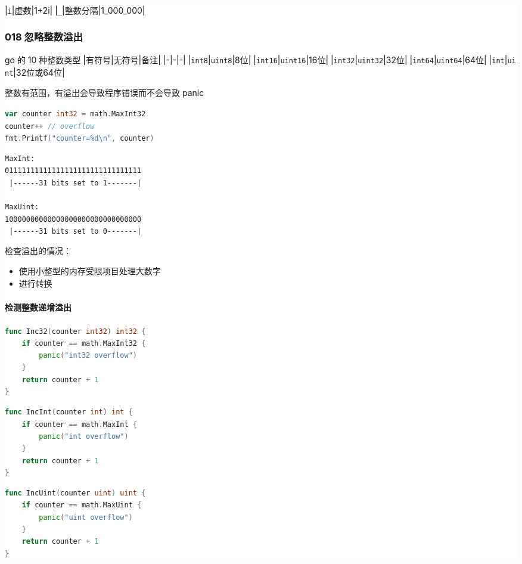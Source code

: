 |`i`|虚数|1+2i|
|`_`|整数分隔|1_000_000|

### 018 忽略整数溢出
go 的 10 种整数类型
|有符号|无符号|备注|
|-|-|-|
|`int8`|`uint8`|8位|
|`int16`|`uint16`|16位|
|`int32`|`uint32`|32位|
|`int64`|`uint64`|64位|
|`int`|`uint`|32位或64位|

整数有范围，有溢出会导致程序错误而不会导致 panic
```go
var counter int32 = math.MaxInt32
counter++ // overflow
fmt.Printf("counter=%d\n", counter)
```
```plain
MaxInt:
01111111111111111111111111111111
 |------31 bits set to 1-------|

MaxUint:
10000000000000000000000000000000
 |------31 bits set to 0-------|
```
检查溢出的情况：
- 使用小整型的内存受限项目处理大数字
- 进行转换

#### 检测整数递增溢出
```go
func Inc32(counter int32) int32 {
    if counter == math.MaxInt32 {
        panic("int32 overflow")
    }
    return counter + 1
}
```
```go
func IncInt(counter int) int {
    if counter == math.MaxInt {
        panic("int overflow")
    }
    return counter + 1
}
```
```go
func IncUint(counter uint) uint {
    if counter == math.MaxUint {
        panic("uint overflow")
    }
    return counter + 1
}
```
